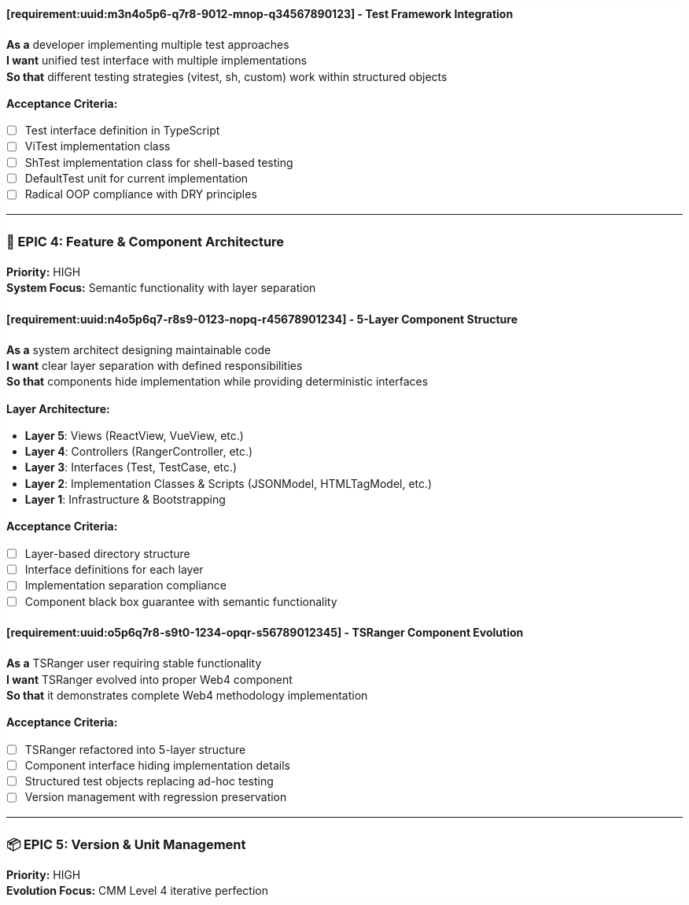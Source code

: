#### **[requirement:uuid:m3n4o5p6-q7r8-9012-mnop-q34567890123] - Test Framework Integration**
**As a** developer implementing multiple test approaches  
**I want** unified test interface with multiple implementations  
**So that** different testing strategies (vitest, sh, custom) work within structured objects

**Acceptance Criteria:**
- [ ] Test interface definition in TypeScript
- [ ] ViTest implementation class
- [ ] ShTest implementation class for shell-based testing
- [ ] DefaultTest unit for current implementation
- [ ] Radical OOP compliance with DRY principles

---

### **🎯 EPIC 4: Feature & Component Architecture**
**Priority:** HIGH  
**System Focus:** Semantic functionality with layer separation  

#### **[requirement:uuid:n4o5p6q7-r8s9-0123-nopq-r45678901234] - 5-Layer Component Structure**
**As a** system architect designing maintainable code  
**I want** clear layer separation with defined responsibilities  
**So that** components hide implementation while providing deterministic interfaces

**Layer Architecture:**
- **Layer 5**: Views (ReactView, VueView, etc.)
- **Layer 4**: Controllers (RangerController, etc.)  
- **Layer 3**: Interfaces (Test, TestCase, etc.)
- **Layer 2**: Implementation Classes & Scripts (JSONModel, HTMLTagModel, etc.)
- **Layer 1**: Infrastructure & Bootstrapping

**Acceptance Criteria:**
- [ ] Layer-based directory structure
- [ ] Interface definitions for each layer
- [ ] Implementation separation compliance
- [ ] Component black box guarantee with semantic functionality

#### **[requirement:uuid:o5p6q7r8-s9t0-1234-opqr-s56789012345] - TSRanger Component Evolution**
**As a** TSRanger user requiring stable functionality  
**I want** TSRanger evolved into proper Web4 component  
**So that** it demonstrates complete Web4 methodology implementation

**Acceptance Criteria:**
- [ ] TSRanger refactored into 5-layer structure
- [ ] Component interface hiding implementation details
- [ ] Structured test objects replacing ad-hoc testing
- [ ] Version management with regression preservation

---

### **📦 EPIC 5: Version & Unit Management**
**Priority:** HIGH  
**Evolution Focus:** CMM Level 4 iterative perfection  
